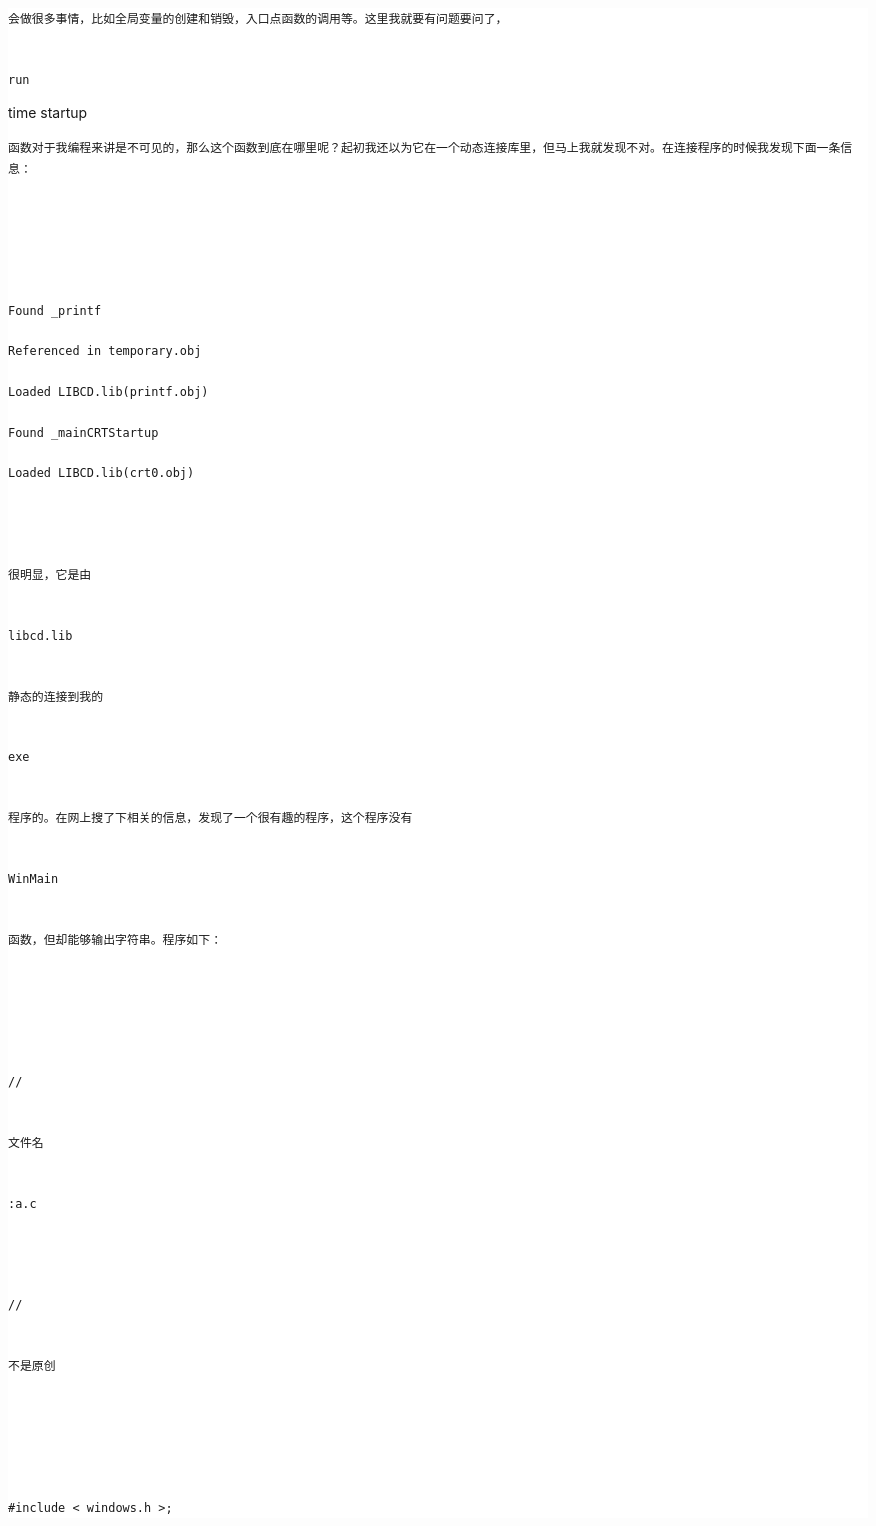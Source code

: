    
    会做很多事情，比如全局变量的创建和销毁，入口点函数的调用等。这里我就要有问题要问了，
   
   
    run
time startup
   
   
    函数对于我编程来讲是不可见的，那么这个函数到底在哪里呢？起初我还以为它在一个动态连接库里，但马上我就发现不对。在连接程序的时候我发现下面一条信息：
   
   
   
  
  
   
    Found _printf
    
    Referenced in temporary.obj
    
    Loaded LIBCD.lib(printf.obj)
    
    Found _mainCRTStartup
    
    Loaded LIBCD.lib(crt0.obj)
   
  
  
   
    很明显，它是由
   
   
    libcd.lib
   
   
    静态的连接到我的
   
   
    exe
   
   
    程序的。在网上搜了下相关的信息，发现了一个很有趣的程序，这个程序没有
   
   
    WinMain
   
   
    函数，但却能够输出字符串。程序如下：
   
   
   
  
  
   
    //
   
   
    文件名
   
   
    :a.c
   
  
  
   
    //
   
   
    不是原创
   
   
   
  
  
   
    #include < windows.h >;
   